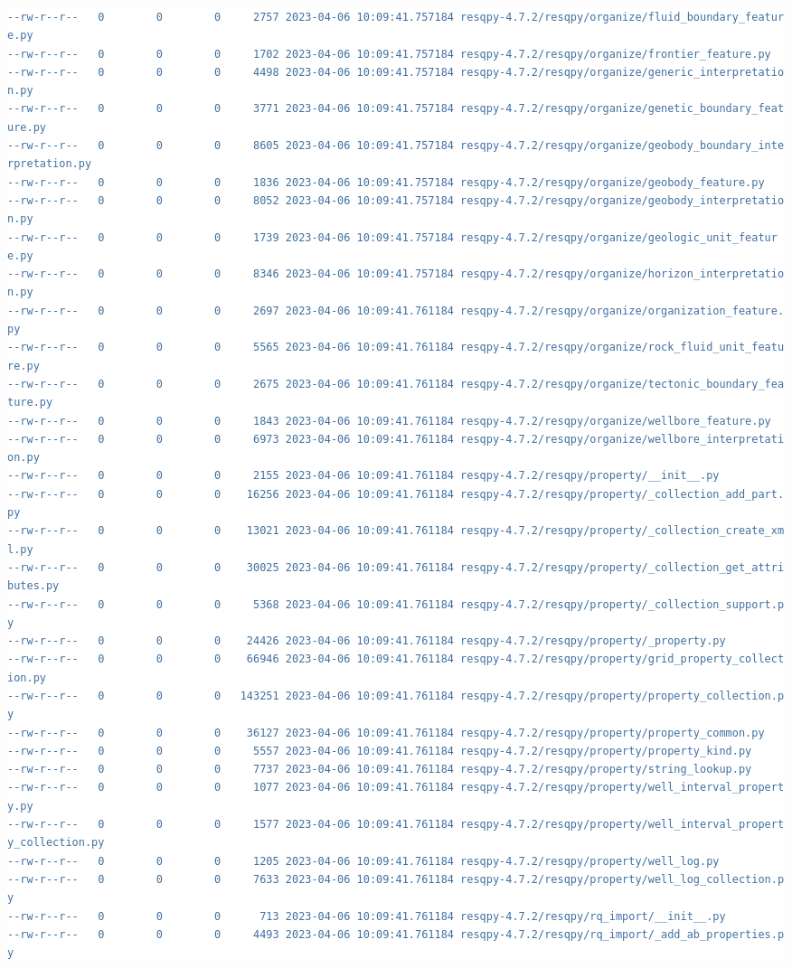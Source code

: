 ```diff
--rw-r--r--   0        0        0     2757 2023-04-06 10:09:41.757184 resqpy-4.7.2/resqpy/organize/fluid_boundary_feature.py
--rw-r--r--   0        0        0     1702 2023-04-06 10:09:41.757184 resqpy-4.7.2/resqpy/organize/frontier_feature.py
--rw-r--r--   0        0        0     4498 2023-04-06 10:09:41.757184 resqpy-4.7.2/resqpy/organize/generic_interpretation.py
--rw-r--r--   0        0        0     3771 2023-04-06 10:09:41.757184 resqpy-4.7.2/resqpy/organize/genetic_boundary_feature.py
--rw-r--r--   0        0        0     8605 2023-04-06 10:09:41.757184 resqpy-4.7.2/resqpy/organize/geobody_boundary_interpretation.py
--rw-r--r--   0        0        0     1836 2023-04-06 10:09:41.757184 resqpy-4.7.2/resqpy/organize/geobody_feature.py
--rw-r--r--   0        0        0     8052 2023-04-06 10:09:41.757184 resqpy-4.7.2/resqpy/organize/geobody_interpretation.py
--rw-r--r--   0        0        0     1739 2023-04-06 10:09:41.757184 resqpy-4.7.2/resqpy/organize/geologic_unit_feature.py
--rw-r--r--   0        0        0     8346 2023-04-06 10:09:41.757184 resqpy-4.7.2/resqpy/organize/horizon_interpretation.py
--rw-r--r--   0        0        0     2697 2023-04-06 10:09:41.761184 resqpy-4.7.2/resqpy/organize/organization_feature.py
--rw-r--r--   0        0        0     5565 2023-04-06 10:09:41.761184 resqpy-4.7.2/resqpy/organize/rock_fluid_unit_feature.py
--rw-r--r--   0        0        0     2675 2023-04-06 10:09:41.761184 resqpy-4.7.2/resqpy/organize/tectonic_boundary_feature.py
--rw-r--r--   0        0        0     1843 2023-04-06 10:09:41.761184 resqpy-4.7.2/resqpy/organize/wellbore_feature.py
--rw-r--r--   0        0        0     6973 2023-04-06 10:09:41.761184 resqpy-4.7.2/resqpy/organize/wellbore_interpretation.py
--rw-r--r--   0        0        0     2155 2023-04-06 10:09:41.761184 resqpy-4.7.2/resqpy/property/__init__.py
--rw-r--r--   0        0        0    16256 2023-04-06 10:09:41.761184 resqpy-4.7.2/resqpy/property/_collection_add_part.py
--rw-r--r--   0        0        0    13021 2023-04-06 10:09:41.761184 resqpy-4.7.2/resqpy/property/_collection_create_xml.py
--rw-r--r--   0        0        0    30025 2023-04-06 10:09:41.761184 resqpy-4.7.2/resqpy/property/_collection_get_attributes.py
--rw-r--r--   0        0        0     5368 2023-04-06 10:09:41.761184 resqpy-4.7.2/resqpy/property/_collection_support.py
--rw-r--r--   0        0        0    24426 2023-04-06 10:09:41.761184 resqpy-4.7.2/resqpy/property/_property.py
--rw-r--r--   0        0        0    66946 2023-04-06 10:09:41.761184 resqpy-4.7.2/resqpy/property/grid_property_collection.py
--rw-r--r--   0        0        0   143251 2023-04-06 10:09:41.761184 resqpy-4.7.2/resqpy/property/property_collection.py
--rw-r--r--   0        0        0    36127 2023-04-06 10:09:41.761184 resqpy-4.7.2/resqpy/property/property_common.py
--rw-r--r--   0        0        0     5557 2023-04-06 10:09:41.761184 resqpy-4.7.2/resqpy/property/property_kind.py
--rw-r--r--   0        0        0     7737 2023-04-06 10:09:41.761184 resqpy-4.7.2/resqpy/property/string_lookup.py
--rw-r--r--   0        0        0     1077 2023-04-06 10:09:41.761184 resqpy-4.7.2/resqpy/property/well_interval_property.py
--rw-r--r--   0        0        0     1577 2023-04-06 10:09:41.761184 resqpy-4.7.2/resqpy/property/well_interval_property_collection.py
--rw-r--r--   0        0        0     1205 2023-04-06 10:09:41.761184 resqpy-4.7.2/resqpy/property/well_log.py
--rw-r--r--   0        0        0     7633 2023-04-06 10:09:41.761184 resqpy-4.7.2/resqpy/property/well_log_collection.py
--rw-r--r--   0        0        0      713 2023-04-06 10:09:41.761184 resqpy-4.7.2/resqpy/rq_import/__init__.py
--rw-r--r--   0        0        0     4493 2023-04-06 10:09:41.761184 resqpy-4.7.2/resqpy/rq_import/_add_ab_properties.py
```